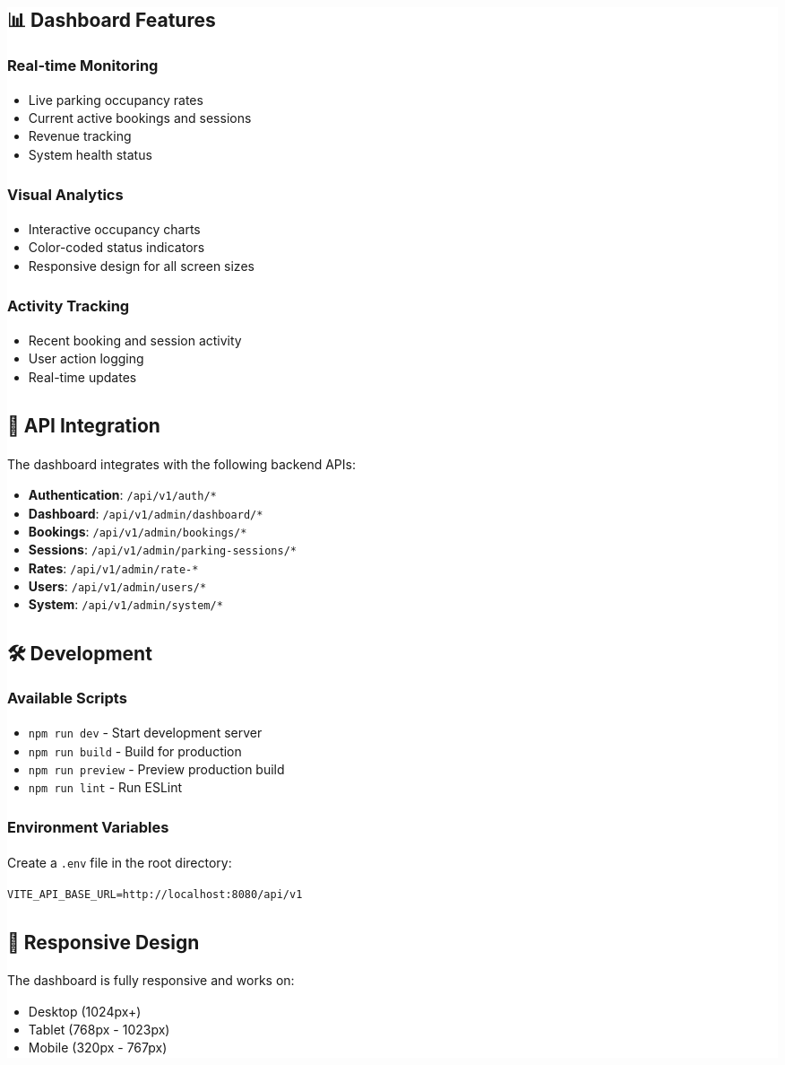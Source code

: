 ## 📊 Dashboard Features

### Real-time Monitoring
- Live parking occupancy rates
- Current active bookings and sessions
- Revenue tracking
- System health status

### Visual Analytics
- Interactive occupancy charts
- Color-coded status indicators
- Responsive design for all screen sizes

### Activity Tracking
- Recent booking and session activity
- User action logging
- Real-time updates

## 🔧 API Integration

The dashboard integrates with the following backend APIs:

- **Authentication**: `/api/v1/auth/*`
- **Dashboard**: `/api/v1/admin/dashboard/*`
- **Bookings**: `/api/v1/admin/bookings/*`
- **Sessions**: `/api/v1/admin/parking-sessions/*`
- **Rates**: `/api/v1/admin/rate-*`
- **Users**: `/api/v1/admin/users/*`
- **System**: `/api/v1/admin/system/*`

## 🛠️ Development

### Available Scripts

- `npm run dev` - Start development server
- `npm run build` - Build for production
- `npm run preview` - Preview production build
- `npm run lint` - Run ESLint

### Environment Variables

Create a `.env` file in the root directory:

```env
VITE_API_BASE_URL=http://localhost:8080/api/v1
```

## 📱 Responsive Design

The dashboard is fully responsive and works on:
- Desktop (1024px+)
- Tablet (768px - 1023px)
- Mobile (320px - 767px)
